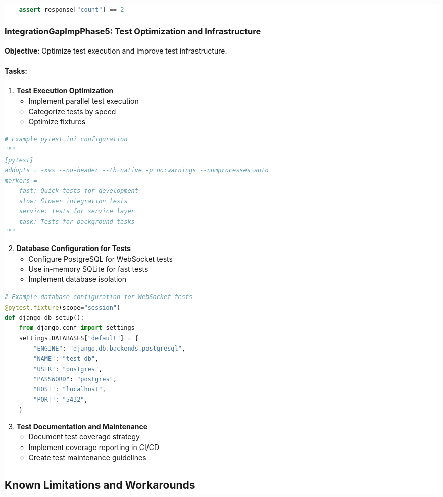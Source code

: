 ```python
    assert response["count"] == 2
```

### IntegrationGapImpPhase5: Test Optimization and Infrastructure

**Objective**: Optimize test execution and improve test infrastructure.

#### Tasks:

1. **Test Execution Optimization**
   - Implement parallel test execution
   - Categorize tests by speed
   - Optimize fixtures

```python
# Example pytest.ini configuration
"""
[pytest]
addopts = -xvs --no-header --tb=native -p no:warnings --numprocesses=auto
markers =
    fast: Quick tests for development
    slow: Slower integration tests
    service: Tests for service layer
    task: Tests for background tasks
"""
```

2. **Database Configuration for Tests**
   - Configure PostgreSQL for WebSocket tests
   - Use in-memory SQLite for fast tests
   - Implement database isolation

```python
# Example database configuration for WebSocket tests
@pytest.fixture(scope="session")
def django_db_setup():
    from django.conf import settings
    settings.DATABASES["default"] = {
        "ENGINE": "django.db.backends.postgresql",
        "NAME": "test_db",
        "USER": "postgres",
        "PASSWORD": "postgres",
        "HOST": "localhost",
        "PORT": "5432",
    }
```

3. **Test Documentation and Maintenance**
   - Document test coverage strategy
   - Implement coverage reporting in CI/CD
   - Create test maintenance guidelines

## Known Limitations and Workarounds
